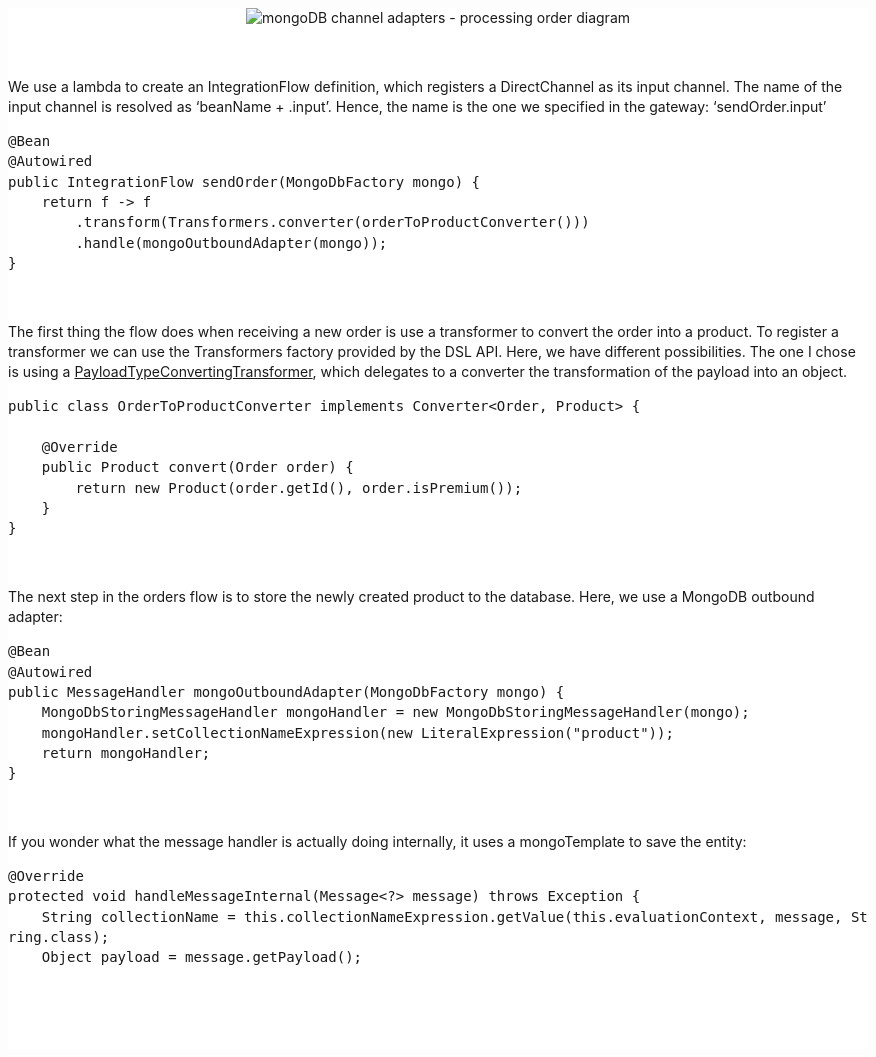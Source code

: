 <div style="clear: both; text-align: center;">
  <img loading="lazy" class="alignnone wp-image-230 size-full" src="http://xpadro.com/wp-content/uploads/2016/11/flow_firstPart-1.png" alt="mongoDB channel adapters - processing order diagram" width="650" height="102" srcset="https://xpadro.com/wp-content/uploads/2016/11/flow_firstPart-1.png 650w, https://xpadro.com/wp-content/uploads/2016/11/flow_firstPart-1-300x47.png 300w" sizes="(max-width: 650px) 100vw, 650px" />
</div>

&nbsp;

We use a lambda to create an IntegrationFlow definition, which registers a DirectChannel as its input channel. The name of the input channel is resolved as &#8216;beanName + .input&#8217;. Hence, the name is the one we specified in the gateway: &#8216;sendOrder.input&#8217;

<pre class="lang:java decode:true ">@Bean
@Autowired
public IntegrationFlow sendOrder(MongoDbFactory mongo) {
    return f -&gt; f
        .transform(Transformers.converter(orderToProductConverter()))
        .handle(mongoOutboundAdapter(mongo));
}</pre>

&nbsp;

The first thing the flow does when receiving a new order is use a transformer to convert the order into a product. To register a transformer we can use the Transformers factory provided by the DSL API. Here, we have different possibilities. The one I chose is using a <a href="https://docs.spring.io/spring-integration/api/org/springframework/integration/transformer/PayloadTypeConvertingTransformer.html" target="_blank" rel="noopener">PayloadTypeConvertingTransformer</a>, which delegates to a converter the transformation of the payload into an object.

<pre class="lang:java decode:true ">public class OrderToProductConverter implements Converter&lt;Order, Product&gt; {

    @Override
    public Product convert(Order order) {
        return new Product(order.getId(), order.isPremium());
    }
}</pre>

&nbsp;

The next step in the orders flow is to store the newly created product to the database. Here, we use a MongoDB outbound adapter:

<pre class="lang:java decode:true ">@Bean
@Autowired
public MessageHandler mongoOutboundAdapter(MongoDbFactory mongo) {
    MongoDbStoringMessageHandler mongoHandler = new MongoDbStoringMessageHandler(mongo);
    mongoHandler.setCollectionNameExpression(new LiteralExpression("product"));
    return mongoHandler;
}</pre>

&nbsp;

If you wonder what the message handler is actually doing internally, it uses a mongoTemplate to save the entity:

<pre class="lang:java decode:true ">@Override
protected void handleMessageInternal(Message&lt;?&gt; message) throws Exception {
    String collectionName = this.collectionNameExpression.getValue(this.evaluationContext, message, String.class);
    Object payload = message.getPayload();
    